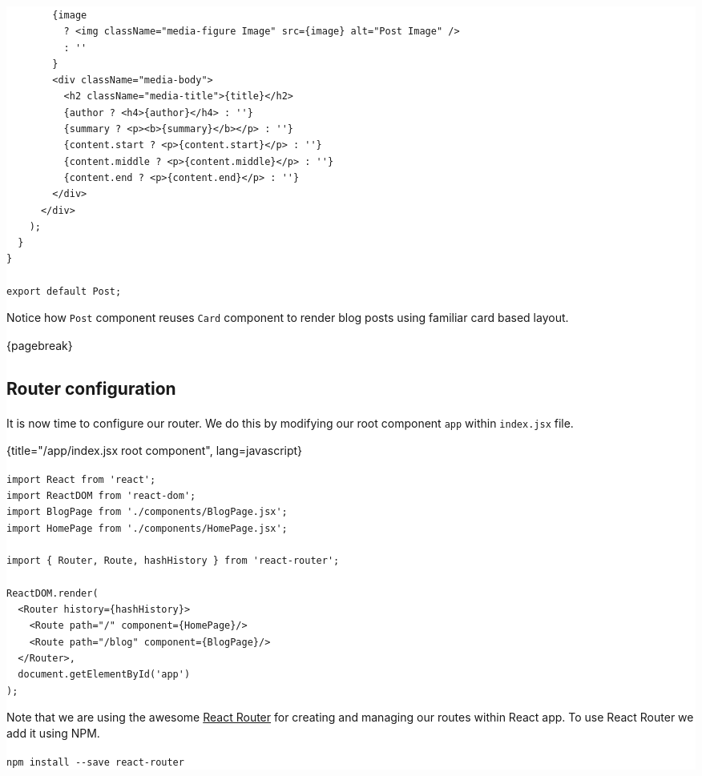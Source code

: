 ~~~~~~~
        {image
          ? <img className="media-figure Image" src={image} alt="Post Image" />
          : ''
        }
        <div className="media-body">
          <h2 className="media-title">{title}</h2>
          {author ? <h4>{author}</h4> : ''}
          {summary ? <p><b>{summary}</b></p> : ''}
          {content.start ? <p>{content.start}</p> : ''}
          {content.middle ? <p>{content.middle}</p> : ''}
          {content.end ? <p>{content.end}</p> : ''}
        </div>
      </div>
    );
  }
}

export default Post;
~~~~~~~

Notice how ```Post``` component reuses ```Card``` component to render blog posts
using familiar card based layout.

{pagebreak}

## Router configuration

It is now time to configure our router. We do this by modifying our root component ```app```
within ```index.jsx``` file.

{title="/app/index.jsx root component", lang=javascript}
~~~~~~~
import React from 'react';
import ReactDOM from 'react-dom';
import BlogPage from './components/BlogPage.jsx';
import HomePage from './components/HomePage.jsx';

import { Router, Route, hashHistory } from 'react-router';

ReactDOM.render(
  <Router history={hashHistory}>
    <Route path="/" component={HomePage}/>
    <Route path="/blog" component={BlogPage}/>
  </Router>,
  document.getElementById('app')
);
~~~~~~~

Note that we are using the awesome [React Router][1] for creating and managing our routes
within React app. To use React Router we add it using NPM.

```
npm install --save react-router
```


[1]: https://github.com/reactjs/react-router
[2]: https://developer.mozilla.org/en-US/docs/Web/API/History_API#The_pushState().C2.A0method
[3]: https://github.com/bripkens/connect-history-api-fallback
[4]: https://github.com/reactjs/react-router/blob/master/docs/guides/MinimizingBundleSize.md